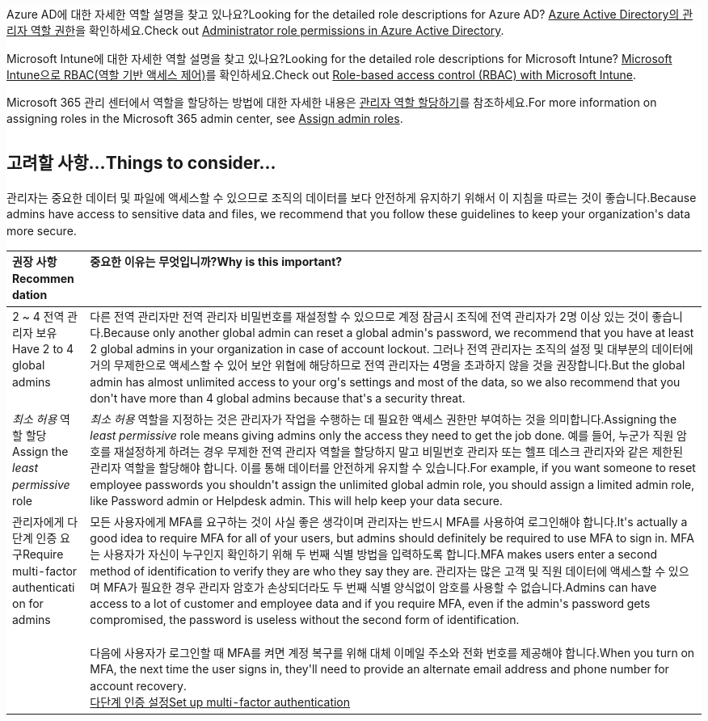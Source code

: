 <span data-ttu-id="daddb-109">Azure AD에 대한 자세한 역할 설명을 찾고 있나요?</span><span class="sxs-lookup"><span data-stu-id="daddb-109">Looking for the detailed role descriptions for Azure AD?</span></span> <span data-ttu-id="daddb-110">[Azure Active Directory의 관리자 역할 권한](https://docs.microsoft.com/azure/active-directory/users-groups-roles/directory-assign-admin-roles#available-roles)을 확인하세요.</span><span class="sxs-lookup"><span data-stu-id="daddb-110">Check out [Administrator role permissions in Azure Active Directory](https://docs.microsoft.com/azure/active-directory/users-groups-roles/directory-assign-admin-roles#available-roles).</span></span>

<span data-ttu-id="daddb-111">Microsoft Intune에 대한 자세한 역할 설명을 찾고 있나요?</span><span class="sxs-lookup"><span data-stu-id="daddb-111">Looking for the detailed role descriptions for Microsoft Intune?</span></span> <span data-ttu-id="daddb-112">[Microsoft Intune으로 RBAC(역할 기반 액세스 제어)](https://docs.microsoft.com/mem/intune/fundamentals/role-based-access-control)를 확인하세요.</span><span class="sxs-lookup"><span data-stu-id="daddb-112">Check out [Role-based access control (RBAC) with Microsoft Intune](https://docs.microsoft.com/mem/intune/fundamentals/role-based-access-control).</span></span>

<span data-ttu-id="daddb-113">Microsoft 365 관리 센터에서 역할을 할당하는 방법에 대한 자세한 내용은 [관리자 역할 할당하기](assign-admin-roles.md)를 참조하세요.</span><span class="sxs-lookup"><span data-stu-id="daddb-113">For more information on assigning roles in the Microsoft 365 admin center, see [Assign admin roles](assign-admin-roles.md).</span></span>

## <a name="things-to-consider"></a><span data-ttu-id="daddb-114">고려할 사항...</span><span class="sxs-lookup"><span data-stu-id="daddb-114">Things to consider...</span></span>

<span data-ttu-id="daddb-115">관리자는 중요한 데이터 및 파일에 액세스할 수 있으므로 조직의 데이터를 보다 안전하게 유지하기 위해서 이 지침을 따르는 것이 좋습니다.</span><span class="sxs-lookup"><span data-stu-id="daddb-115">Because admins have access to sensitive data and files, we recommend that you follow these guidelines to keep your organization's data more secure.</span></span>

| <span data-ttu-id="daddb-116">권장 사항</span><span class="sxs-lookup"><span data-stu-id="daddb-116">Recommendation</span></span>                  | <span data-ttu-id="daddb-117">중요한 이유는 무엇입니까?</span><span class="sxs-lookup"><span data-stu-id="daddb-117">Why is this important?</span></span>                 |
| :------------------- | :------------------- |
| <span data-ttu-id="daddb-118">2 ~ 4 전역 관리자 보유</span><span class="sxs-lookup"><span data-stu-id="daddb-118">Have 2 to 4 global admins</span></span>  | <span data-ttu-id="daddb-119">다른 전역 관리자만 전역 관리자 비밀번호를 재설정할 수 있으므로 계정 잠금시 조직에 전역 관리자가 2명 이상 있는 것이 좋습니다.</span><span class="sxs-lookup"><span data-stu-id="daddb-119">Because only another global admin can reset a global admin's password, we recommend that you have at least 2 global admins in your organization in case of account lockout.</span></span> <span data-ttu-id="daddb-120">그러나 전역 관리자는 조직의 설정 및 대부분의 데이터에 거의 무제한으로 액세스할 수 있어 보안 위협에 해당하므로 전역 관리자는 4명을 초과하지 않을 것을 권장합니다.</span><span class="sxs-lookup"><span data-stu-id="daddb-120">But the global admin has almost unlimited access to your org's settings and most of the data, so we also recommend that you don't have more than 4 global admins because that's a security threat.</span></span> |
| <span data-ttu-id="daddb-121">*최소 허용* 역할 할당</span><span class="sxs-lookup"><span data-stu-id="daddb-121">Assign the *least permissive* role</span></span>    | <span data-ttu-id="daddb-122">*최소 허용* 역할을 지정하는 것은 관리자가 작업을 수행하는 데 필요한 액세스 권한만 부여하는 것을 의미합니다.</span><span class="sxs-lookup"><span data-stu-id="daddb-122">Assigning the *least permissive* role means giving admins only the access they need to get the job done.</span></span> <span data-ttu-id="daddb-123">예를 들어, 누군가 직원 암호를 재설정하게 하려는 경우 무제한 전역 관리자 역할을 할당하지 말고 비밀번호 관리자 또는 헬프 데스크 관리자와 같은 제한된 관리자 역할을 할당해야 합니다. 이를 통해 데이터를 안전하게 유지할 수 있습니다.</span><span class="sxs-lookup"><span data-stu-id="daddb-123">For example, if you want someone to reset employee passwords you shouldn't assign the unlimited global admin role, you should assign a limited admin role, like Password admin or Helpdesk admin.  This will help keep your data secure.</span></span>                 |
| <span data-ttu-id="daddb-124">관리자에게 다단계 인증 요구</span><span class="sxs-lookup"><span data-stu-id="daddb-124">Require multi-factor authentication for admins</span></span>                  |    <span data-ttu-id="daddb-125">모든 사용자에게 MFA를 요구하는 것이 사실 좋은 생각이며 관리자는 반드시 MFA를 사용하여 로그인해야 합니다.</span><span class="sxs-lookup"><span data-stu-id="daddb-125">It's actually a good idea to require MFA for all of your users, but admins should definitely be required to use MFA to sign in.</span></span> <span data-ttu-id="daddb-126">MFA는 사용자가 자신이 누구인지 확인하기 위해 두 번째 식별 방법을 입력하도록 합니다.</span><span class="sxs-lookup"><span data-stu-id="daddb-126">MFA makes users enter a second method of identification to verify they are who they say they are.</span></span> <span data-ttu-id="daddb-127">관리자는 많은 고객 및 직원 데이터에 액세스할 수 있으며 MFA가 필요한 경우 관리자 암호가 손상되더라도 두 번째 식별 양식없이 암호를 사용할 수 없습니다.</span><span class="sxs-lookup"><span data-stu-id="daddb-127">Admins can have access to a lot of customer and employee data and if you require MFA, even if the admin's password gets compromised, the password is useless without the second form of identification.</span></span>  <br><br><span data-ttu-id="daddb-128">다음에 사용자가 로그인할 때 MFA를 켜면 계정 복구를 위해 대체 이메일 주소와 전화 번호를 제공해야 합니다.</span><span class="sxs-lookup"><span data-stu-id="daddb-128">When you turn on MFA, the next time the user signs in, they'll need to provide an alternate email address and phone number for account recovery.</span></span>  <br> [<span data-ttu-id="daddb-129">다단계 인증 설정</span><span class="sxs-lookup"><span data-stu-id="daddb-129">Set up multi-factor authentication</span></span>](../security-and-compliance/set-up-multi-factor-authentication.md)          |
